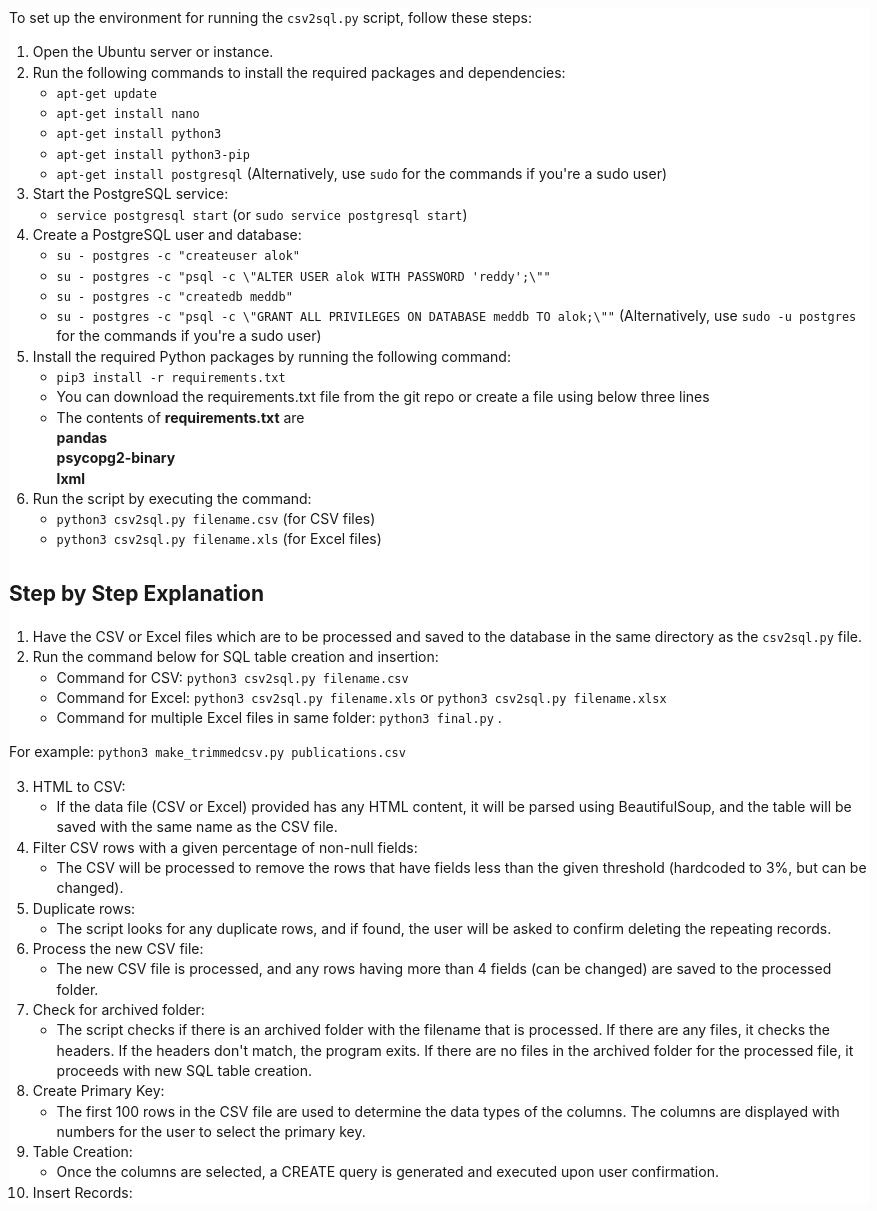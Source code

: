 

To set up the environment for running the `csv2sql.py` script, follow these steps:

1. Open the Ubuntu server or instance.
2. Run the following commands to install the required packages and dependencies:
   - `apt-get update`
   - `apt-get install nano`
   - `apt-get install python3`
   - `apt-get install python3-pip`
   - `apt-get install postgresql`
   (Alternatively, use `sudo` for the commands if you're a sudo user)
3. Start the PostgreSQL service:
   - `service postgresql start` (or `sudo service postgresql start`)
4. Create a PostgreSQL user and database:
   - `su - postgres -c "createuser alok"`
   - `su - postgres -c "psql -c \"ALTER USER alok WITH PASSWORD 'reddy';\""`
   - `su - postgres -c "createdb meddb"`
   - `su - postgres -c "psql -c \"GRANT ALL PRIVILEGES ON DATABASE meddb TO alok;\""`
   (Alternatively, use `sudo -u postgres` for the commands if you're a sudo user)
5. Install the required Python packages by running the following command:
   - `pip3 install -r requirements.txt`
   - You can download the requirements.txt file from the git repo or create a file using below three lines
   -  The contents of **requirements.txt** are  
        **pandas**    
        **psycopg2-binary**  
        **lxml** 
6. Run the script by executing the command:
   - `python3 csv2sql.py filename.csv` (for CSV files)
   - `python3 csv2sql.py filename.xls` (for Excel files)

## Step by Step Explanation<a name="step-by-step-explanation"></a>

1. Have the CSV or Excel files which are to be processed and saved to the database in the same directory as the `csv2sql.py` file.
2. Run the command below for SQL table creation and insertion:
   - Command for CSV: `python3 csv2sql.py filename.csv`
   - Command for Excel: `python3 csv2sql.py filename.xls` or `python3 csv2sql.py filename.xlsx`
   - Command for multiple Excel files in same folder: `python3 final.py` .
     
For example: `python3 make_trimmedcsv.py publications.csv`

3. HTML to CSV:
   - If the data file (CSV or Excel) provided has any HTML content, it will be parsed using BeautifulSoup, and the table will be saved with the same name as the CSV file.
4. Filter CSV rows with a given percentage of non-null fields:
   - The CSV will be processed to remove the rows that have fields less than the given threshold (hardcoded to 3%, but can be changed).
5. Duplicate rows:
   - The script looks for any duplicate rows, and if found, the user will be asked to confirm deleting the repeating records.
6. Process the new CSV file:
   - The new CSV file is processed, and any rows having more than 4 fields (can be changed) are saved to the processed folder.
7. Check for archived folder:
   - The script checks if there is an archived folder with the filename that is processed. If there are any files, it checks the headers. If the headers don't match, the program exits. If there are no files in the archived folder for the processed file, it proceeds with new SQL table creation.
8. Create Primary Key:
   - The first 100 rows in the CSV file are used to determine the data types of the columns. The columns are displayed with numbers for the user to select the primary key.
9. Table Creation:
   - Once the columns are selected, a CREATE query is generated and executed upon user confirmation.
10. Insert Records: